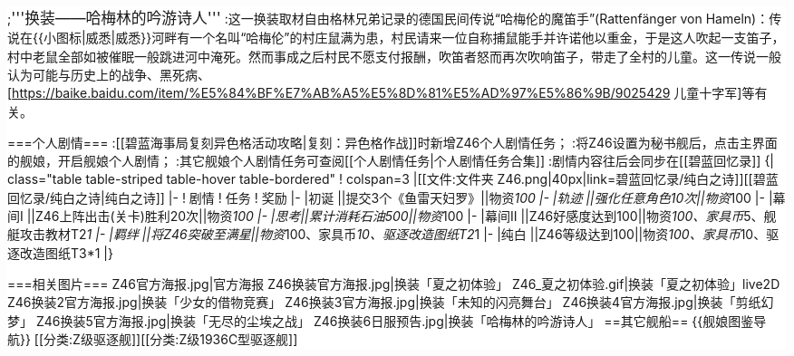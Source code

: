;<big>'''换装——哈梅林的吟游诗人'''</big>
:这一换装取材自由格林兄弟记录的德国民间传说“哈梅伦的魔笛手”(Rattenfänger von Hameln)：传说在{{小图标|威悉|威悉}}河畔有一个名叫“哈梅伦”的村庄鼠满为患，村民请来一位自称捕鼠能手并许诺他以重金，于是这人吹起一支笛子，村中老鼠全部如被催眠一般跳进河中淹死。然而事成之后村民不愿支付报酬，吹笛者怒而再次吹响笛子，带走了全村的儿童。这一传说一般认为可能与历史上的战争、黑死病、[https://baike.baidu.com/item/%E5%84%BF%E7%AB%A5%E5%8D%81%E5%AD%97%E5%86%9B/9025429 儿童十字军]等有关。

===个人剧情===
:[[碧蓝海事局复刻异色格活动攻略|复刻：异色格作战]]时新增Z46个人剧情任务；
:将Z46设置为秘书舰后，点击主界面的舰娘，开启舰娘个人剧情；
:其它舰娘个人剧情任务可查阅[[个人剧情任务|个人剧情任务合集]]
:剧情内容往后会同步在[[碧蓝回忆录]]
{| class="table table-striped table-hover  table-bordered"
! colspan=3 |[[文件:文件夹 Z46.png|40px|link=碧蓝回忆录/纯白之诗]][[碧蓝回忆录/纯白之诗|纯白之诗]]
|-
! 剧情
! 任务
! 奖励
|-
|初诞 ||提交3个《鱼雷天妇罗》||物资*100
|-
|轨迹 ||强化任意角色10次||物资*100
|-
|幕间I ||Z46上阵出击(关卡)胜利20次||物资*100
|-
|思考||累计消耗石油500||物资*100
|-
|幕间II ||Z46好感度达到100||物资*100、家具币*5、舰艇攻击教材T2*1
|-
|羁绊 ||将Z46突破至满星||物资*100、家具币*10、驱逐改造图纸T2*1
|-
|纯白 ||Z46等级达到100||物资*100、家具币*10、驱逐改造图纸T3*1
|}

===相关图片===
<gallery mode="packed" heights="250px">
Z46官方海报.jpg|官方海报
Z46换装官方海报.jpg|换装「夏之初体验」 
Z46_夏之初体验.gif|换装「夏之初体验」live2D
Z46换装2官方海报.jpg|换装「少女的借物竞赛」
Z46换装3官方海报.jpg|换装「未知的闪亮舞台」
Z46换装4官方海报.jpg|换装「剪纸幻梦」
Z46换装5官方海报.jpg|换装「无尽的尘埃之战」
Z46换装6日服预告.jpg|换装「哈梅林的吟游诗人」
</gallery>
==其它舰船==
{{舰娘图鉴导航}}
[[分类:Z级驱逐舰]][[分类:Z级1936C型驱逐舰]]